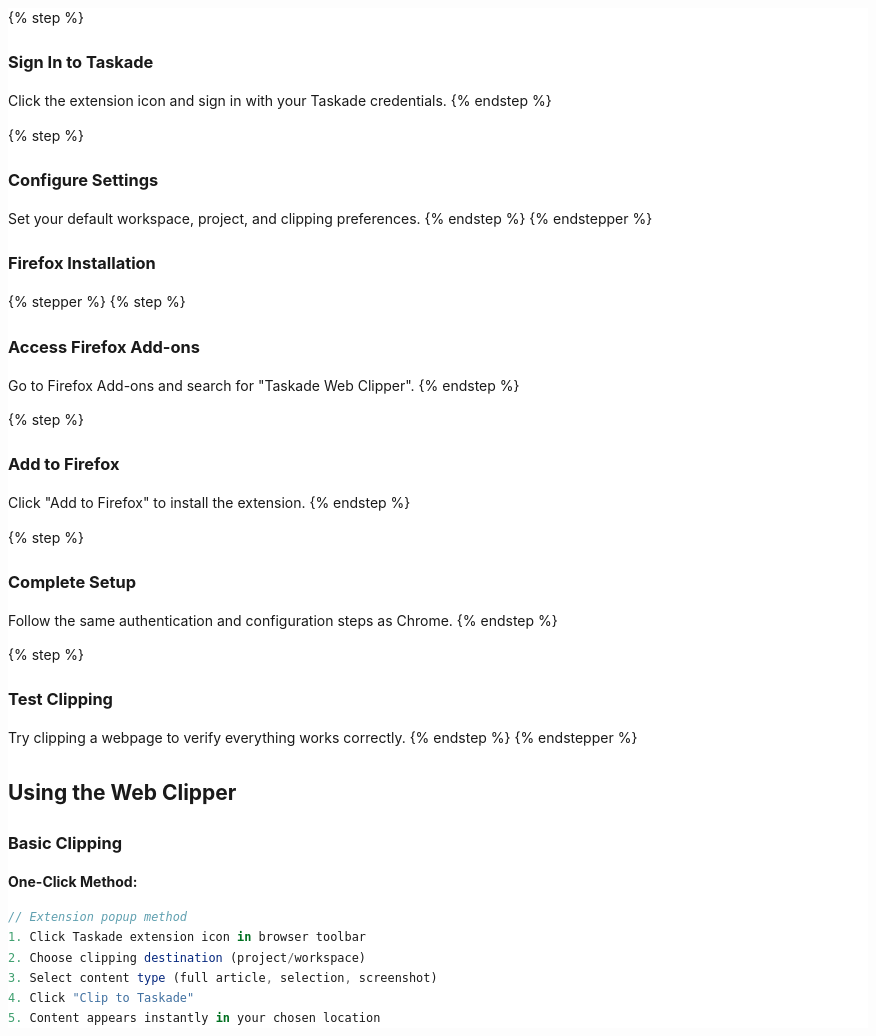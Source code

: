 {% step %}
### Sign In to Taskade
Click the extension icon and sign in with your Taskade credentials.
{% endstep %}

{% step %}
### Configure Settings
Set your default workspace, project, and clipping preferences.
{% endstep %}
{% endstepper %}

### Firefox Installation

{% stepper %}
{% step %}
### Access Firefox Add-ons
Go to Firefox Add-ons and search for "Taskade Web Clipper".
{% endstep %}

{% step %}
### Add to Firefox
Click "Add to Firefox" to install the extension.
{% endstep %}

{% step %}
### Complete Setup
Follow the same authentication and configuration steps as Chrome.
{% endstep %}

{% step %}
### Test Clipping
Try clipping a webpage to verify everything works correctly.
{% endstep %}
{% endstepper %}

## Using the Web Clipper

### Basic Clipping

**One-Click Method:**
```javascript
// Extension popup method
1. Click Taskade extension icon in browser toolbar
2. Choose clipping destination (project/workspace)
3. Select content type (full article, selection, screenshot)
4. Click "Clip to Taskade"
5. Content appears instantly in your chosen location
```
